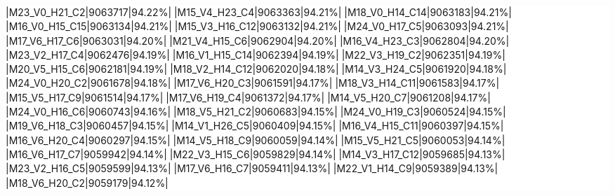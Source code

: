 |M23_V0_H21_C2|9063717|94.22%|
|M15_V4_H23_C4|9063363|94.21%|
|M18_V0_H14_C14|9063183|94.21%|
|M16_V0_H15_C15|9063134|94.21%|
|M15_V3_H16_C12|9063132|94.21%|
|M24_V0_H17_C5|9063093|94.21%|
|M17_V6_H17_C6|9063031|94.20%|
|M21_V4_H15_C6|9062904|94.20%|
|M16_V4_H23_C3|9062804|94.20%|
|M23_V2_H17_C4|9062476|94.19%|
|M16_V1_H15_C14|9062394|94.19%|
|M22_V3_H19_C2|9062351|94.19%|
|M20_V5_H15_C6|9062181|94.19%|
|M18_V2_H14_C12|9062020|94.18%|
|M14_V3_H24_C5|9061920|94.18%|
|M24_V0_H20_C2|9061678|94.18%|
|M17_V6_H20_C3|9061591|94.17%|
|M18_V3_H14_C11|9061583|94.17%|
|M15_V5_H17_C9|9061514|94.17%|
|M17_V6_H19_C4|9061372|94.17%|
|M14_V5_H20_C7|9061208|94.17%|
|M24_V0_H16_C6|9060743|94.16%|
|M18_V5_H21_C2|9060683|94.15%|
|M24_V0_H19_C3|9060524|94.15%|
|M19_V6_H18_C3|9060457|94.15%|
|M14_V1_H26_C5|9060409|94.15%|
|M16_V4_H15_C11|9060397|94.15%|
|M16_V6_H20_C4|9060297|94.15%|
|M14_V5_H18_C9|9060059|94.14%|
|M15_V5_H21_C5|9060053|94.14%|
|M16_V6_H17_C7|9059942|94.14%|
|M22_V3_H15_C6|9059829|94.14%|
|M14_V3_H17_C12|9059685|94.13%|
|M23_V2_H16_C5|9059599|94.13%|
|M17_V6_H16_C7|9059411|94.13%|
|M22_V1_H14_C9|9059389|94.13%|
|M18_V6_H20_C2|9059179|94.12%|